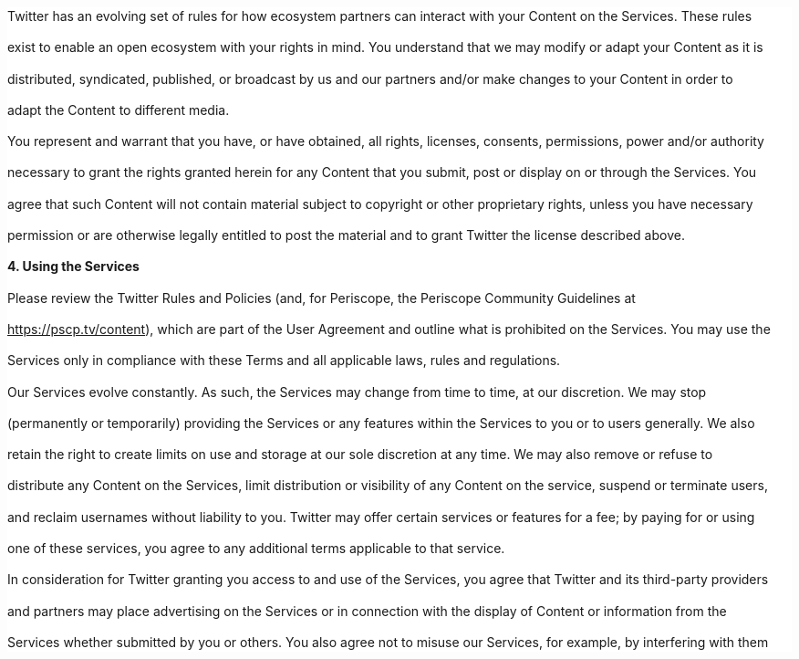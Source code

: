 Twitter has an evolving set of rules for how ecosystem partners can interact with your Content on the Services. These rules

exist to enable an open ecosystem with your rights in mind. You understand that we may modify or adapt your Content as it is

distributed, syndicated, published, or broadcast by us and our partners and/or make changes to your Content in order to

adapt the Content to different media.

You represent and warrant that you have, or have obtained, all rights, licenses, consents, permissions, power and/or authority

necessary to grant the rights granted herein for any Content that you submit, post or display on or through the Services. You

agree that such Content will not contain material subject to copyright or other proprietary rights, unless you have necessary

permission or are otherwise legally entitled to post the material and to grant Twitter the license described above.

**4. Using the Services**

Please review the Twitter Rules and Policies (and, for Periscope, the Periscope Community Guidelines at

https://pscp.tv/content), which are part of the User Agreement and outline what is prohibited on the Services. You may use the

Services only in compliance with these Terms and all applicable laws, rules and regulations.

Our Services evolve constantly. As such, the Services may change from time to time, at our discretion. We may stop

(permanently or temporarily) providing the Services or any features within the Services to you or to users generally. We also

retain the right to create limits on use and storage at our sole discretion at any time. We may also remove or refuse to

distribute any Content on the Services, limit distribution or visibility of any Content on the service, suspend or terminate users,

and reclaim usernames without liability to you. Twitter may offer certain services or features for a fee; by paying for or using

one of these services, you agree to any additional terms applicable to that service.

 

In consideration for Twitter granting you access to and use of the Services, you agree that Twitter and its third-party providers

and partners may place advertising on the Services or in connection with the display of Content or information from the

Services whether submitted by you or others. You also agree not to misuse our Services, for example, by interfering with them
